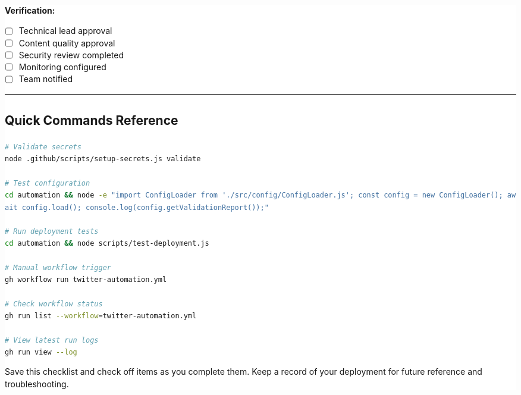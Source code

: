 **Verification:**
- [ ] Technical lead approval
- [ ] Content quality approval
- [ ] Security review completed
- [ ] Monitoring configured
- [ ] Team notified

---

## Quick Commands Reference

```bash
# Validate secrets
node .github/scripts/setup-secrets.js validate

# Test configuration
cd automation && node -e "import ConfigLoader from './src/config/ConfigLoader.js'; const config = new ConfigLoader(); await config.load(); console.log(config.getValidationReport());"

# Run deployment tests
cd automation && node scripts/test-deployment.js

# Manual workflow trigger
gh workflow run twitter-automation.yml

# Check workflow status
gh run list --workflow=twitter-automation.yml

# View latest run logs
gh run view --log
```

Save this checklist and check off items as you complete them. Keep a record of your deployment for future reference and troubleshooting.